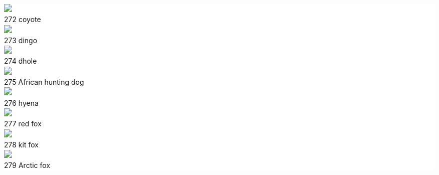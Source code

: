 </div>

<div class="row">


<div class="col-sm-3" id="272">
    <img src="/images/caffenet/class_272.jpg" /><br />
    272 coyote
</div>
        

<div class="col-sm-3" id="273">
    <img src="/images/caffenet/class_273.jpg" /><br />
    273 dingo
</div>
        

<div class="col-sm-3" id="274">
    <img src="/images/caffenet/class_274.jpg" /><br />
    274 dhole
</div>
        

<div class="col-sm-3" id="275">
    <img src="/images/caffenet/class_275.jpg" /><br />
    275 African hunting dog
</div>
        
</div>

<div class="row">


<div class="col-sm-3" id="276">
    <img src="/images/caffenet/class_276.jpg" /><br />
    276 hyena
</div>
        

<div class="col-sm-3" id="277">
    <img src="/images/caffenet/class_277.jpg" /><br />
    277 red fox
</div>
        

<div class="col-sm-3" id="278">
    <img src="/images/caffenet/class_278.jpg" /><br />
    278 kit fox
</div>
        

<div class="col-sm-3" id="279">
    <img src="/images/caffenet/class_279.jpg" /><br />
    279 Arctic fox
</div>
        